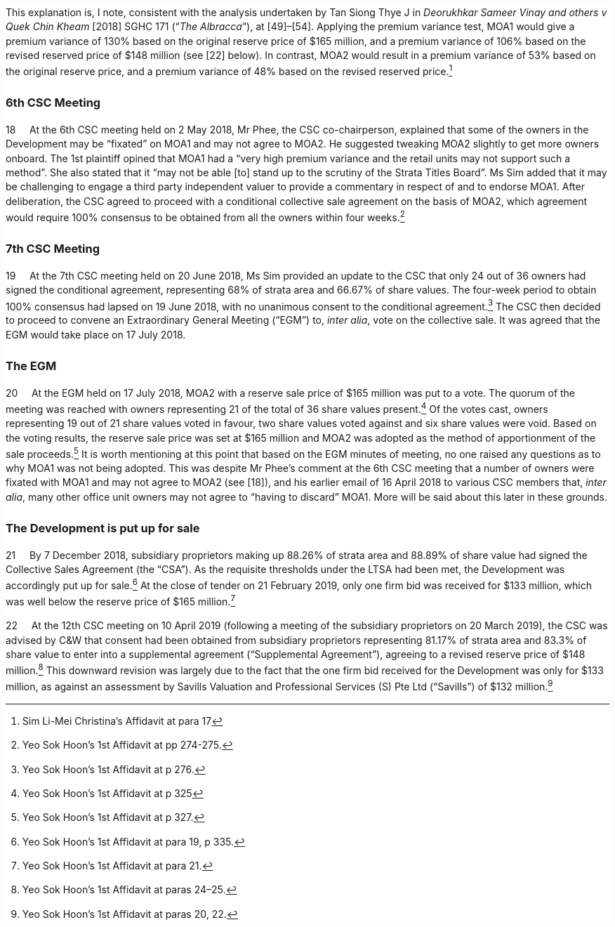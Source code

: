 This explanation is, I note, consistent with the analysis undertaken by Tan Siong Thye J in _Deorukhkar Sameer Vinay and others v Quek Chin Kheam_ <span class="citation">\[2018\] SGHC 171</span> (“_The Albracca_”), at \[49\]–\[54\]. Applying the premium variance test, MOA1 would give a premium variance of 130% based on the original reserve price of $165 million, and a premium variance of 106% based on the revised reserved price of $148 million (see \[22\] below). In contrast, MOA2 would result in a premium variance of 53% based on the original reserve price, and a premium variance of 48% based on the revised reserved price.[^27]

### 6th CSC Meeting

18     At the 6th CSC meeting held on 2 May 2018, Mr Phee, the CSC co-chairperson, explained that some of the owners in the Development may be “fixated” on MOA1 and may not agree to MOA2. He suggested tweaking MOA2 slightly to get more owners onboard. The 1st plaintiff opined that MOA1 had a “very high premium variance and the retail units may not support such a method”. She also stated that it “may not be able \[to\] stand up to the scrutiny of the Strata Titles Board”. Ms Sim added that it may be challenging to engage a third party independent valuer to provide a commentary in respect of and to endorse MOA1. After deliberation, the CSC agreed to proceed with a conditional collective sale agreement on the basis of MOA2, which agreement would require 100% consensus to be obtained from all the owners within four weeks.[^28]

### 7th CSC Meeting

19     At the 7th CSC meeting held on 20 June 2018, Ms Sim provided an update to the CSC that only 24 out of 36 owners had signed the conditional agreement, representing 68% of strata area and 66.67% of share values. The four-week period to obtain 100% consensus had lapsed on 19 June 2018, with no unanimous consent to the conditional agreement.[^29] The CSC then decided to proceed to convene an Extraordinary General Meeting (“EGM”) to, _inter alia_, vote on the collective sale. It was agreed that the EGM would take place on 17 July 2018.

### The EGM

20     At the EGM held on 17 July 2018, MOA2 with a reserve sale price of $165 million was put to a vote. The quorum of the meeting was reached with owners representing 21 of the total of 36 share values present.[^30] Of the votes cast, owners representing 19 out of 21 share values voted in favour, two share values voted against and six share values were void. Based on the voting results, the reserve sale price was set at $165 million and MOA2 was adopted as the method of apportionment of the sale proceeds.[^31] It is worth mentioning at this point that based on the EGM minutes of meeting, no one raised any questions as to why MOA1 was not being adopted. This was despite Mr Phee’s comment at the 6th CSC meeting that a number of owners were fixated with MOA1 and may not agree to MOA2 (see \[18\]), and his earlier email of 16 April 2018 to various CSC members that, _inter alia_, many other office unit owners may not agree to “having to discard” MOA1. More will be said about this later in these grounds.

### The Development is put up for sale

21     By 7 December 2018, subsidiary proprietors making up 88.26% of strata area and 88.89% of share value had signed the Collective Sales Agreement (the “CSA”). As the requisite thresholds under the LTSA had been met, the Development was accordingly put up for sale.[^32] At the close of tender on 21 February 2019, only one firm bid was received for $133 million, which was well below the reserve price of $165 million.[^33]

22     At the 12th CSC meeting on 10 April 2019 (following a meeting of the subsidiary proprietors on 20 March 2019), the CSC was advised by C&W that consent had been obtained from subsidiary proprietors representing 81.17% of strata area and 83.3% of share value to enter into a supplemental agreement (“Supplemental Agreement”), agreeing to a revised reserve price of $148 million.[^34] This downward revision was largely due to the fact that the one firm bid received for the Development was only for $133 million, as against an assessment by Savills Valuation and Professional Services (S) Pte Ltd (“Savills”) of $132 million.[^35]


[^1]: Liaw Hin Sai’s Affidavit (dated 28 February 2020) (“Liaw Hin Sai’s Affidavit”) at p 33.
[^2]: Plaintiffs’ Submissions (dated 17 April 2020) (“Plaintiffs’ Submissions”) at para 6; Liaw Hin Sai’s Affidavit at para 12.2.
[^3]: Yeo Sok Hoon’s 1st Affidavit (dated 7 November 2019) (“Yeo Sok Hoon’s 1st Affidavit”) at para 13, pp 248–249, 252–253, 256.
[^4]: Plaintiffs’ Submissions at para 2.
[^5]: HC/ORC 1169/2020 at para 1.
[^6]: Plaintiffs’ Submissions at para 3.
[^7]: Plaintiffs’ Submissions at para 1.
[^8]: Defendant’s Submissions (dated 17 April 2020) (“Defendant’s Submissions”) at para 4.
[^9]: Letter from plaintiffs to the court dated 30 April 2020 at para 2.
[^10]: Tan Thiam Chye’s Affidavit (dated 14 February 2020) (“Tan Thiam Chye’s Affidavit”) at p 40.
[^11]: Yeo Sok Hoon’s 1st Affidavit at p 249.
[^12]: Tan Thiam Chye’s Affidavit at p 41.
[^13]: Yeo Sok Hoon’s 1st Affidavit at para 13, pp 253–254.
[^14]: Yeo Sok Hoon’s 1st Affidavit at p 257.
[^15]: Yeo Sok Hoon’s 1st Affidavit at para 14, p 261.
[^16]: Yeo Sok Hoon’s 1st Affidavit at p 262.
[^17]: Yeo Sok Hoon’s 1st Affidavit at p 262; Liaw Hin Sai’s Affidavit at para 21.
[^18]: Yeo Sok Hoon’s 1st Affidavit at pp 261–262.
[^19]: Yeo Sok Hoon’s 1st Affidavit at pp 262–263.
[^20]: Yeo Sok Hoon’s 1st Affidavit at p 265.
[^21]: Yeo Sok Hoon’s 1st Affidavit at pp 268–269.
[^22]: Liaw Sin Hai’s Affidavit at para 14.
[^23]: Yeo Sok Hoon’s 1st Affidavit at p 272.
[^24]: Yeo Sok Hoon’s 1st Affidavit at pp 272–273.
[^25]: Sim Li-Mei Christina’s Affidavit (dated 28 February 2020) (“Sim Li-Mei Christina’s Affidavit”) at para 10.
[^26]: Sim Li-Mei Christina’s Affidavit at para 11.
[^27]: Sim Li-Mei Christina’s Affidavit at para 17
[^28]: Yeo Sok Hoon’s 1st Affidavit at pp 274-275.
[^29]: Yeo Sok Hoon’s 1st Affidavit at p 276.
[^30]: Yeo Sok Hoon’s 1st Affidavit at p 325
[^31]: Yeo Sok Hoon’s 1st Affidavit at p 327.
[^32]: Yeo Sok Hoon’s 1st Affidavit at para 19, p 335.
[^33]: Yeo Sok Hoon’s 1st Affidavit at para 21.
[^34]: Yeo Sok Hoon’s 1st Affidavit at paras 24–25.
[^35]: Yeo Sok Hoon’s 1st Affidavit at paras 20, 22.
[^36]: Yeo Sok Hoon’s 1st Affidavit at para 26, p 363.
[^37]: Yeo Sok Hoon’s 1st Affidavit at pp 169–170.
[^38]: Yeo Sok Hoon’s 1st Affidavit at p 171.
[^39]: Yeo Sok Hoon’s 1st Affidavit at pp 351–352.
[^40]: Yeo Sok Hoon’s 1st Affidavit at para 6, p 24; Plaintiffs’ Reply Submissions (dated 24 April 2020) (“Plaintiffs’ Reply Submissions”) at para 33(c).
[^41]: Yeo Sok Hoon’s 1st Affidavit at p 60.
[^42]: Defendant’s Submissions at para 75.
[^43]: Defendant’s Submissions at para 81.
[^44]: Defendant’s Submissions at para 81.
[^45]: Defendant’s Submissions at paras 78–80.
[^46]: Defendant’s Submissions at 82(e).
[^47]: Defendant’s Submissions at para 90.
[^48]: Defendant’s Submissions at para 86(3).
[^49]: Defendant’s Submissions at paras 86–87.
[^50]: Defendant’s Reply Submissions (dated 24 April 2020) (“Defendant’s Reply Submissions”) at para 2(f).
[^51]: Defendant’s Submissions at para 89.
[^52]: Defendant’s Submissions at para 90.
[^53]: Defendant’s Submissions at para 75.
[^54]: Defendant’s Submissions at para 83.
[^55]: Yeo Sok Hoon’s 1st Affidavit at p 254.
[^56]: Defendant’s Submissions at para 83.
[^57]: Plaintiffs’ Submissions at paras 118–119.
[^58]: Plaintiffs’ Submissions at para 120.
[^59]: Plaintiffs’ Submissions at para 128.
[^60]: Plaintiffs’ Submissions at para 127.
[^61]: Plaintiffs’ Submissions at para 126.
[^62]: Plaintiffs’ Submissions at para 130.
[^63]: Plaintiffs’ Submissions at paras 136–138.
[^64]: Certified Transcript (2 April 2020) at p 67 ln 25 to p 70 ln 8.
[^65]: Certified Transcript (2 April 2020) at p 67 ln 25 to p 68 ln 11.
[^66]: Certified Transcript (3 April 2020) at p 38 ln 23 to p 40 ln 7.
[^67]: Certified Transcript (31 March 2020) at p 105, lns 5 to 23.
[^68]: Certified Transcript (31 March 2020) at p 133, lns 13 to 23.
[^69]: Certified Transcript (2 April 2020) at p 68 ln 17 to p 69 ln 18.
[^70]: Certified Transcript (2 April 2020) at p 69 ln 19 to p 70 ln 8.
[^71]: Certified Transcript (1 April 2020) at p 36 lns 10 to 12.
[^72]: Certified Transcript (1 April 2020) at p 36 ln 25.
[^73]: Certified Transcript (1 April 2020) at p 37 lns 17 to 19.
[^74]: Certified Transcript (1 April 2020) at p 55, lns 1 to 24.
[^75]: Certified Transcript (1 April 2020) at p 56 lns 4 to 20.
[^76]: Certified Transcript (1 April 2020) at p 59 ln 3.
[^77]: Chan Hiap Kong’s Affidavit (dated 14 February 2020) (“Chan Hiap Kong’s Affidavit”) at p 25 (para 14.2.4 of his report dated 5 February 2020).
[^78]: Defendant’s Submissions at para 82(e).
[^79]: Plaintiffs’ Reply Submissions at paras 54–55.
[^80]: Plaintiffs’ Reply Submissions at para 58.
[^81]: Defendant’s Submissions at para 82.
[^82]: Certified Transcript (31 March 2020) at p 36 lns 8–9.
[^83]: Defendant’s Submissions para 82(c).
[^84]: Defendant’s Submissions at para 78.
[^85]: Defendant’s Submissions at para 71.
[^86]: Tan Thiam Chye’s Affidavit at p 43.
[^87]: Certified Transcript (2 April 2020) at p 162 lns 2 to 14.
[^88]: Tan Thiam Chye’s Affidavit at p 43.
[^89]: Yeo Sok Hoon’s 1st Affidavit at p 261.
[^90]: Yeo Sok Hoon’s 1st Affidavit at p 265.
[^91]: Certified Transcript (31 March 2020) at p 46 lns 8 to 17.
[^92]: Tan Thiam Chye’s Affidavit at p 43.
[^93]: Exhibit “D8”.
[^94]: Yeo Sok Hoon’s 1st Affidavit at pp 268–269.
[^95]: Defendant’s Reply Submissions at para 2(f).
[^96]: Defendant’s Reply Submissions at paras 2(h), 3.
[^97]: Tan Thiam Chye’s Affidavit at p 52.
[^98]: Tan Thiam Chye’s Affidavit at p 54.
[^99]: Tan Thiam Chye’s Affidavit at p 87 (Nos 8, 10 and 11).
[^100]: Certified Transcript (1 April 2020), at pp 134, lns 2 to 8 and p 136, ln 18 to p 137, ln 2.
[^101]: Defendant’s Submissions at para 110.
[^102]: Defendant’s Submissions at para 100.
[^103]: Exhibit “D6”.
[^104]: Exhibit “D7”.
[^105]: Defendant’s Submissions at para 101.
[^106]: Defendant’s Submissions at para 107.
[^107]: Defendant’s Submissions at para 108.
[^108]: Defendant’s Submissions at para 113.
[^109]: Defendant’s Reply Submissions at para 17.
[^110]: Defendant’s Submissions at para 113.
[^111]: Plaintiff’s Submissions at paras 76–82.
[^112]: Plaintiff’s Submissions at para 83.
[^113]: Plaintiff’s Submissions at para 89.
[^114]: Plaintiff’s Submissions at paras 92–93.
[^115]: Plaintiff’s Submissions at para 26.
[^116]: Plaintiff’s Submissions at para 44
[^117]: Plaintiff’s Submissions at para 45.
[^118]: Plaintiff’s Submissions at p 16.
[^119]: Plaintiff’s Submissions at paras 45–52.
[^120]: Plaintiff’s Submissions at paras 53–57.
[^121]: Plaintiff’s Submissions at para 37.
[^122]: Plaintiff’s Submissions at paras 30–36.
[^123]: Plaintiff’s Submissions at para 40.
[^124]: Plaintiff’s Submissions at paras 95–97, p 36.
[^125]: Plaintiff’s Submissions at para 99.
[^126]: Plaintiff’s Submissions at para 111.
[^127]: Chan Hiap Kong’s Affidavit at pp 21–24.
[^128]: Plaintiff’s Submissions at paras 76–93.
[^129]: Exhibit D7 at p 4; _cf_ Defendant’s Reply Submissions at para 26.
[^130]: Certified Transcript (2 April 2020) at p 127 lns 3 to 4.
[^131]: Certified Transcript (31 March 2020) at p 115 lns 10 to 11.
[^132]: Certified Transcript (2 April 2020) at p 106 ln 8 to p 107 ln 3; Liaw Sin Hai’s Affidavit at p 21
[^133]: Certified Transcript (2 April 2020), at p 107 ln 4 to p 108, ln 9; Liaw Sin Hai’s Affidavit at p 21.
[^134]: Liaw Sin Hai’s Affidavit at p 21.
[^135]: Yeo Sok Hoon’s 1st Affidavit at p 327.
[^136]: Defendant’s Reply Submissions at para 10.